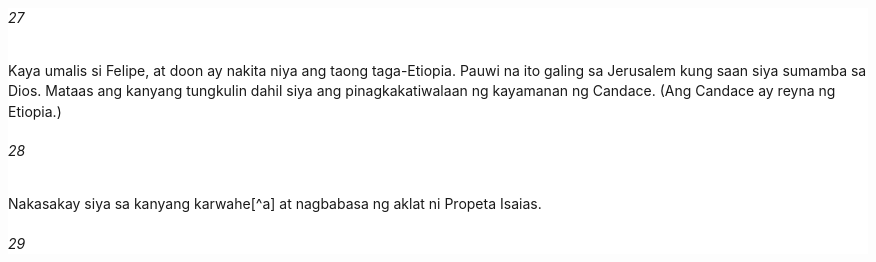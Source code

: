 











###### 27 










Kaya umalis si Felipe, at doon ay nakita niya ang taong taga-Etiopia. Pauwi na ito galing sa Jerusalem kung saan siya sumamba sa Dios. Mataas ang kanyang tungkulin dahil siya ang pinagkakatiwalaan ng kayamanan ng Candace. (Ang Candace ay reyna ng Etiopia.) 





















###### 28 










Nakasakay siya sa kanyang karwahe[^a] at nagbabasa ng aklat ni Propeta Isaias. 





















###### 29 




